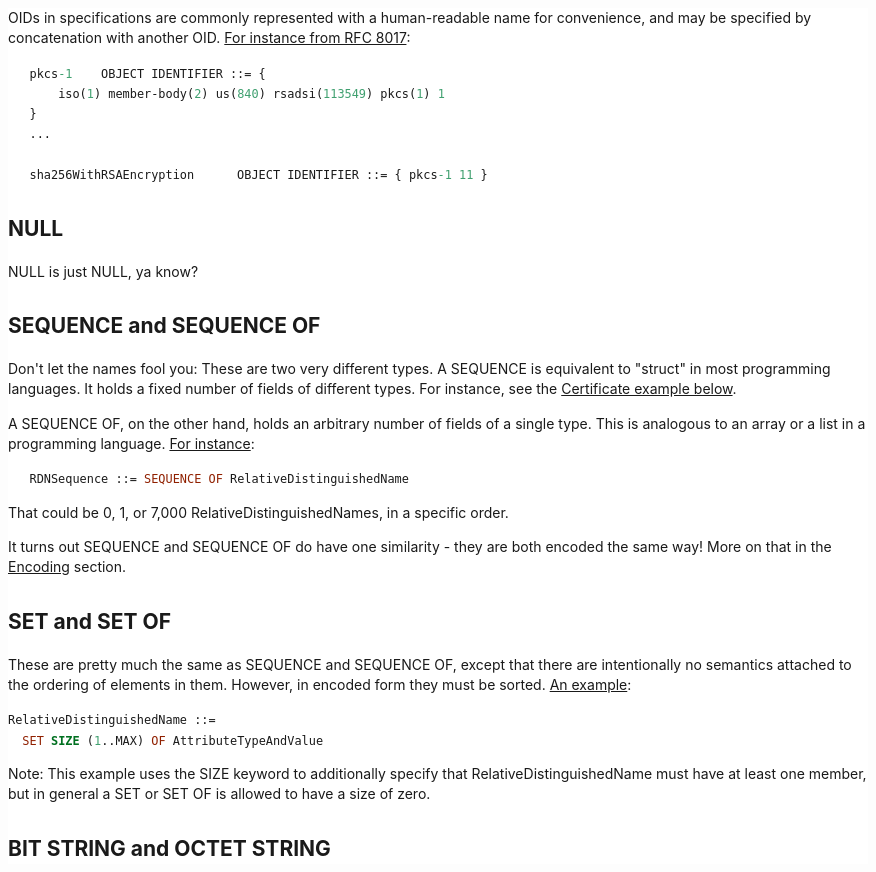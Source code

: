 OIDs in specifications are commonly represented with a human-readable
name for convenience, and may be specified by concatenation with another
OID. [For instance from RFC 8017](https://tools.ietf.org/html/rfc8017#page-68):

```asn1
   pkcs-1    OBJECT IDENTIFIER ::= {
       iso(1) member-body(2) us(840) rsadsi(113549) pkcs(1) 1
   }
   ...

   sha256WithRSAEncryption      OBJECT IDENTIFIER ::= { pkcs-1 11 }
```

NULL
----

NULL is just NULL, ya know?

SEQUENCE and SEQUENCE OF
------------------------

Don't let the names fool you: These are two very different types. A
SEQUENCE is equivalent to "struct" in most programming languages. It
holds a fixed number of fields of different types. For instance, see the
[Certificate example below](#bit-string-and-octet-string).

A SEQUENCE OF, on the other hand, holds an arbitrary number of fields of
a single type. This is analogous to an array or a list in a programming
language. [For instance](https://tools.ietf.org/html/rfc5280#page-116):

```asn1
   RDNSequence ::= SEQUENCE OF RelativeDistinguishedName
```

That could be 0, 1, or 7,000 RelativeDistinguishedNames, in a specific
order.

It turns out SEQUENCE and SEQUENCE OF do have one similarity - they are
both encoded the same way! More on that in the [Encoding](#sequence-encoding) section.

SET and SET OF
--------------

These are pretty much the same as SEQUENCE and SEQUENCE OF, except that
there are intentionally no semantics attached to the ordering of
elements in them. However, in encoded form they must be sorted.
[An example](https://tools.ietf.org/html/rfc5280#page-116):

```asn1
RelativeDistinguishedName ::=
  SET SIZE (1..MAX) OF AttributeTypeAndValue
```

Note: This example uses the SIZE keyword to additionally specify that
RelativeDistinguishedName must have at least one member, but in general
a SET or SET OF is allowed to have a size of zero.

BIT STRING and OCTET STRING
---------------------------
